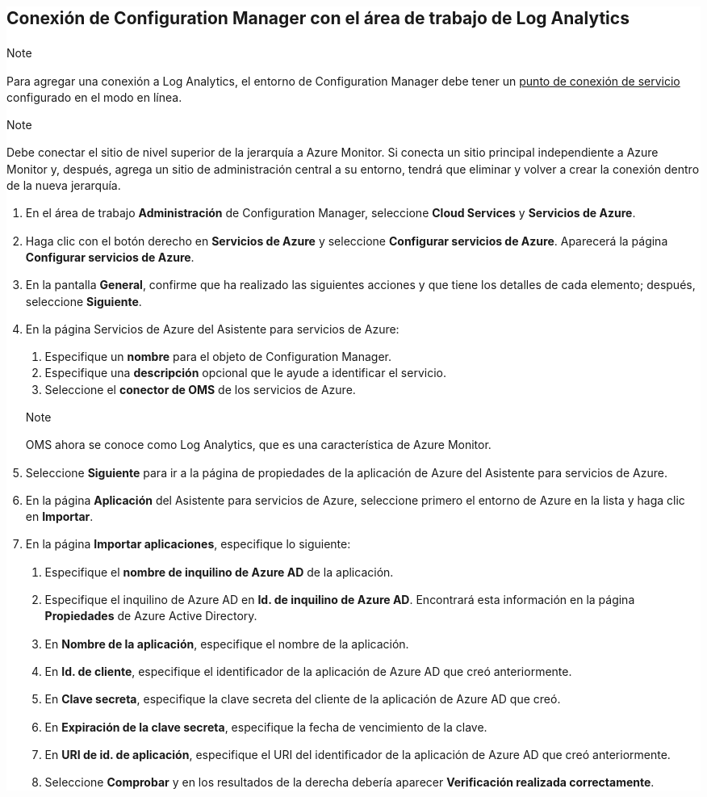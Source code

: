 ## <a name="connect-configuration-manager-to-log-analytics-workspace"></a>Conexión de Configuration Manager con el área de trabajo de Log Analytics

>[!NOTE]
> Para agregar una conexión a Log Analytics, el entorno de Configuration Manager debe tener un [punto de conexión de servicio](/configmgr/core/servers/deploy/configure/about-the-service-connection-point) configurado en el modo en línea.

> [!NOTE]
> Debe conectar el sitio de nivel superior de la jerarquía a Azure Monitor. Si conecta un sitio principal independiente a Azure Monitor y, después, agrega un sitio de administración central a su entorno, tendrá que eliminar y volver a crear la conexión dentro de la nueva jerarquía.

1. En el área de trabajo **Administración** de Configuration Manager, seleccione **Cloud Services** y **Servicios de Azure**. 

2. Haga clic con el botón derecho en **Servicios de Azure** y seleccione **Configurar servicios de Azure**. Aparecerá la página **Configurar servicios de Azure**. 
   
3. En la pantalla **General**, confirme que ha realizado las siguientes acciones y que tiene los detalles de cada elemento; después, seleccione **Siguiente**.

4. En la página Servicios de Azure del Asistente para servicios de Azure:

    1. Especifique un **nombre** para el objeto de Configuration Manager.
    2. Especifique una **descripción** opcional que le ayude a identificar el servicio.
    3. Seleccione el **conector de OMS** de los servicios de Azure.

    >[!NOTE]
    >OMS ahora se conoce como Log Analytics, que es una característica de Azure Monitor.

5. Seleccione **Siguiente** para ir a la página de propiedades de la aplicación de Azure del Asistente para servicios de Azure.

6. En la página **Aplicación** del Asistente para servicios de Azure, seleccione primero el entorno de Azure en la lista y haga clic en **Importar**.

7. En la página **Importar aplicaciones**, especifique lo siguiente:

    1. Especifique el **nombre de inquilino de Azure AD** de la aplicación.

    2. Especifique el inquilino de Azure AD en **Id. de inquilino de Azure AD**. Encontrará esta información en la página **Propiedades** de Azure Active Directory. 

    3. En **Nombre de la aplicación**, especifique el nombre de la aplicación.

    4. En **Id. de cliente**, especifique el identificador de la aplicación de Azure AD que creó anteriormente.

    5. En **Clave secreta**, especifique la clave secreta del cliente de la aplicación de Azure AD que creó.

    6. En **Expiración de la clave secreta**, especifique la fecha de vencimiento de la clave.

    7. En **URI de id. de aplicación**, especifique el URI del identificador de la aplicación de Azure AD que creó anteriormente.

    8. Seleccione **Comprobar** y en los resultados de la derecha debería aparecer **Verificación realizada correctamente**.
